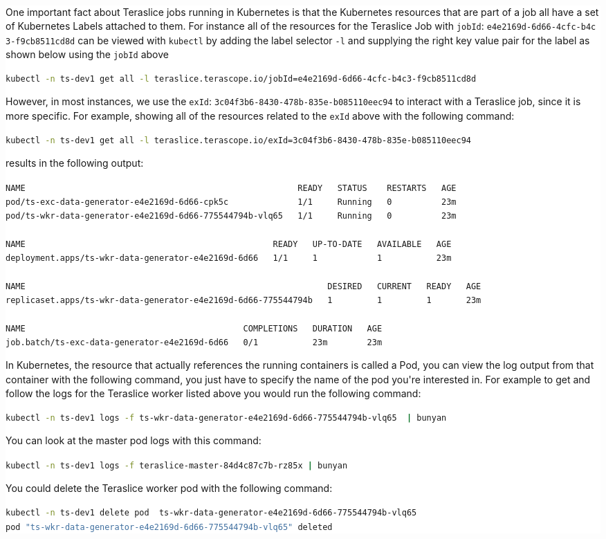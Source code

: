 One important fact about Teraslice jobs running in Kubernetes is that the
Kubernetes resources that are part of a job all have a set of Kubernetes Labels
attached to them.  For instance all of the resources for the Teraslice Job with
`jobId`: `e4e2169d-6d66-4cfc-b4c3-f9cb8511cd8d` can be viewed with `kubectl` by
adding the label selector `-l` and supplying the right key value pair for the
label as shown below using the `jobId` above

```bash
kubectl -n ts-dev1 get all -l teraslice.terascope.io/jobId=e4e2169d-6d66-4cfc-b4c3-f9cb8511cd8d
```

However, in most instances, we use the `exId`: `3c04f3b6-8430-478b-835e-b085110eec94`
to interact with a Teraslice job, since it is more specific.  For example,
showing all of the resources related to the `exId` above with the following
command:

```bash
kubectl -n ts-dev1 get all -l teraslice.terascope.io/exId=3c04f3b6-8430-478b-835e-b085110eec94
```

results in the following output:

```text
NAME                                                       READY   STATUS    RESTARTS   AGE
pod/ts-exc-data-generator-e4e2169d-6d66-cpk5c              1/1     Running   0          23m
pod/ts-wkr-data-generator-e4e2169d-6d66-775544794b-vlq65   1/1     Running   0          23m

NAME                                                  READY   UP-TO-DATE   AVAILABLE   AGE
deployment.apps/ts-wkr-data-generator-e4e2169d-6d66   1/1     1            1           23m

NAME                                                             DESIRED   CURRENT   READY   AGE
replicaset.apps/ts-wkr-data-generator-e4e2169d-6d66-775544794b   1         1         1       23m

NAME                                            COMPLETIONS   DURATION   AGE
job.batch/ts-exc-data-generator-e4e2169d-6d66   0/1           23m        23m
```

In Kubernetes, the resource that actually references the running containers is
called a Pod, you can view the log output from that container with the following
command, you just have to specify the name of the pod you're interested in.  For
example to get and follow the logs for the Teraslice worker listed above you
would run the following command:

```bash
kubectl -n ts-dev1 logs -f ts-wkr-data-generator-e4e2169d-6d66-775544794b-vlq65  | bunyan
```

You can look at the master pod logs with this command:

```bash
kubectl -n ts-dev1 logs -f teraslice-master-84d4c87c7b-rz85x | bunyan
```

You could delete the Teraslice worker pod with the following command:

```bash
kubectl -n ts-dev1 delete pod  ts-wkr-data-generator-e4e2169d-6d66-775544794b-vlq65
pod "ts-wkr-data-generator-e4e2169d-6d66-775544794b-vlq65" deleted
```
